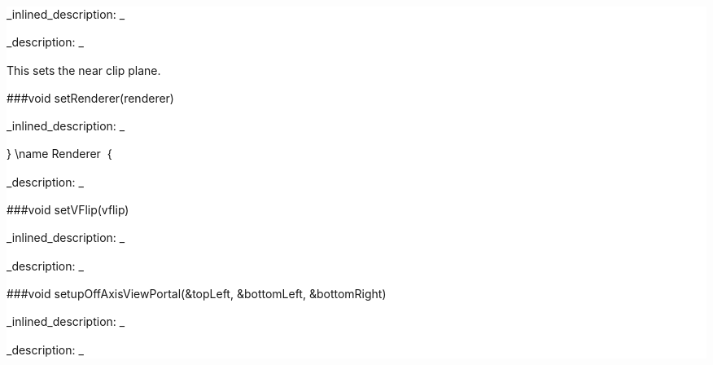 
_inlined_description: _







_description: _

This sets the near clip plane.







###void setRenderer(renderer)



_inlined_description: _

\}
\name Renderer
 \{





_description: _









###void setVFlip(vflip)



_inlined_description: _







_description: _









###void setupOffAxisViewPortal(&topLeft, &bottomLeft, &bottomRight)



_inlined_description: _







_description: _

